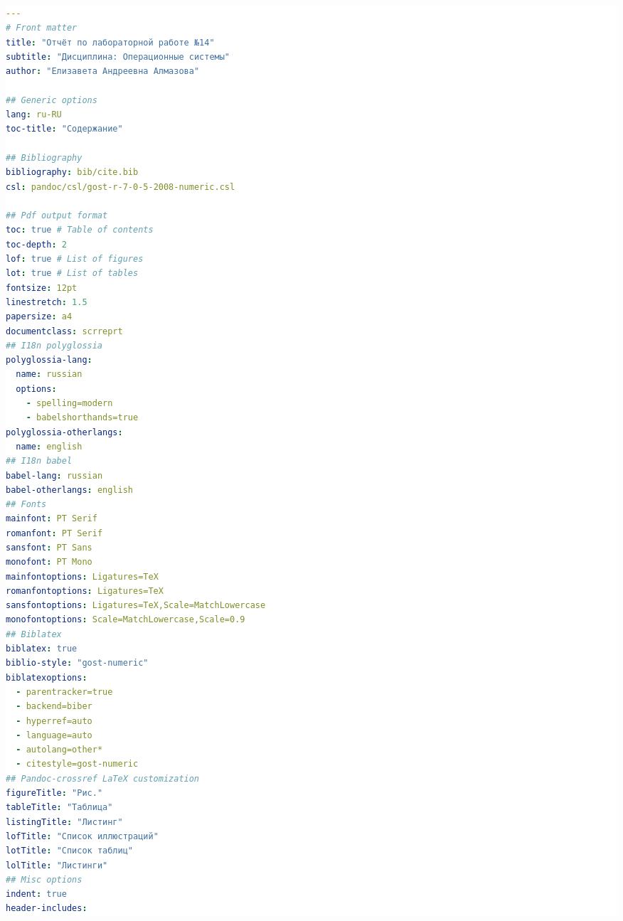 ```yaml
---
# Front matter
title: "Отчёт по лабораторной работе №14"
subtitle: "Дисциплина: Операционные системы"
author: "Елизавета Андреевна Алмазова"

## Generic options
lang: ru-RU
toc-title: "Содержание"

## Bibliography
bibliography: bib/cite.bib
csl: pandoc/csl/gost-r-7-0-5-2008-numeric.csl

## Pdf output format
toc: true # Table of contents
toc-depth: 2
lof: true # List of figures
lot: true # List of tables
fontsize: 12pt
linestretch: 1.5
papersize: a4
documentclass: scrreprt
## I18n polyglossia
polyglossia-lang:
  name: russian
  options:
	- spelling=modern
	- babelshorthands=true
polyglossia-otherlangs:
  name: english
## I18n babel
babel-lang: russian
babel-otherlangs: english
## Fonts
mainfont: PT Serif
romanfont: PT Serif
sansfont: PT Sans
monofont: PT Mono
mainfontoptions: Ligatures=TeX
romanfontoptions: Ligatures=TeX
sansfontoptions: Ligatures=TeX,Scale=MatchLowercase
monofontoptions: Scale=MatchLowercase,Scale=0.9
## Biblatex
biblatex: true
biblio-style: "gost-numeric"
biblatexoptions:
  - parentracker=true
  - backend=biber
  - hyperref=auto
  - language=auto
  - autolang=other*
  - citestyle=gost-numeric
## Pandoc-crossref LaTeX customization
figureTitle: "Рис."
tableTitle: "Таблица"
listingTitle: "Листинг"
lofTitle: "Список иллюстраций"
lotTitle: "Список таблиц"
lolTitle: "Листинги"
## Misc options
indent: true
header-includes:
```